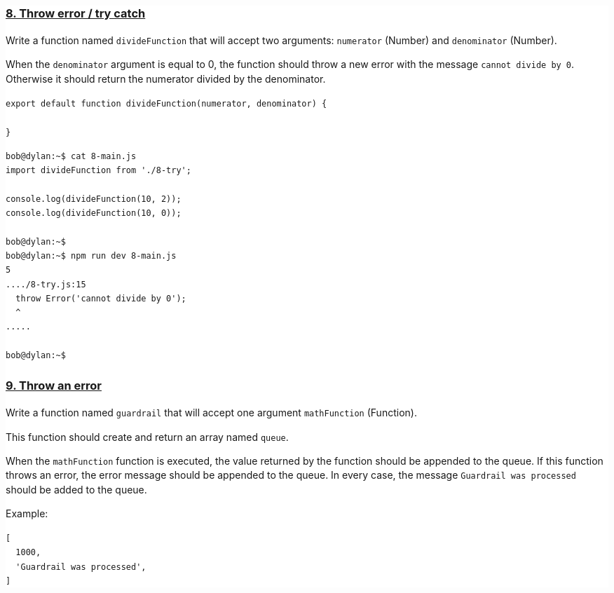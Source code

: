 ### [8. Throw error / try catch](https://github.com/vpnchengo/alx-backend-javascript/blob/main/0x01-ES6_promise/8-try.js)

Write a function named  `divideFunction`  that will accept two arguments:  `numerator`  (Number) and  `denominator`  (Number).

When the  `denominator`  argument is equal to 0, the function should throw a new error with the message  `cannot divide by 0`. Otherwise it should return the numerator divided by the denominator.

```
export default function divideFunction(numerator, denominator) {

}

```

```
bob@dylan:~$ cat 8-main.js
import divideFunction from './8-try';

console.log(divideFunction(10, 2));
console.log(divideFunction(10, 0));

bob@dylan:~$ 
bob@dylan:~$ npm run dev 8-main.js 
5
..../8-try.js:15
  throw Error('cannot divide by 0');
  ^
.....

bob@dylan:~$ 

```

### [9. Throw an error](https://github.com/vpnchengo/alx-backend-javascript/blob/main/0x01-ES6_promise/9-try.js)

Write a function named  `guardrail`  that will accept one argument  `mathFunction`  (Function).

This function should create and return an array named  `queue`.

When the  `mathFunction`  function is executed, the value returned by the function should be appended to the queue. If this function throws an error, the error message should be appended to the queue. In every case, the message  `Guardrail was processed`  should be added to the queue.

Example:

```
[
  1000,
  'Guardrail was processed',
]

```
